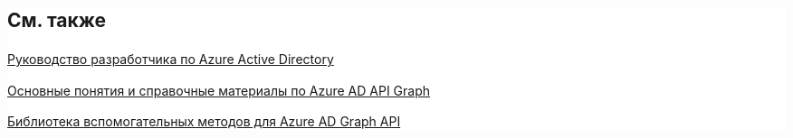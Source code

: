 ## <a name="see-also"></a>См. также

[Руководство разработчика по Azure Active Directory](v1-overview.md)

[Основные понятия и справочные материалы по Azure AD API Graph](https://msdn.microsoft.com/library/azure/hh974476.aspx)

[Библиотека вспомогательных методов для Azure AD Graph API](https://www.nuget.org/packages/Microsoft.Azure.ActiveDirectory.GraphClient)
